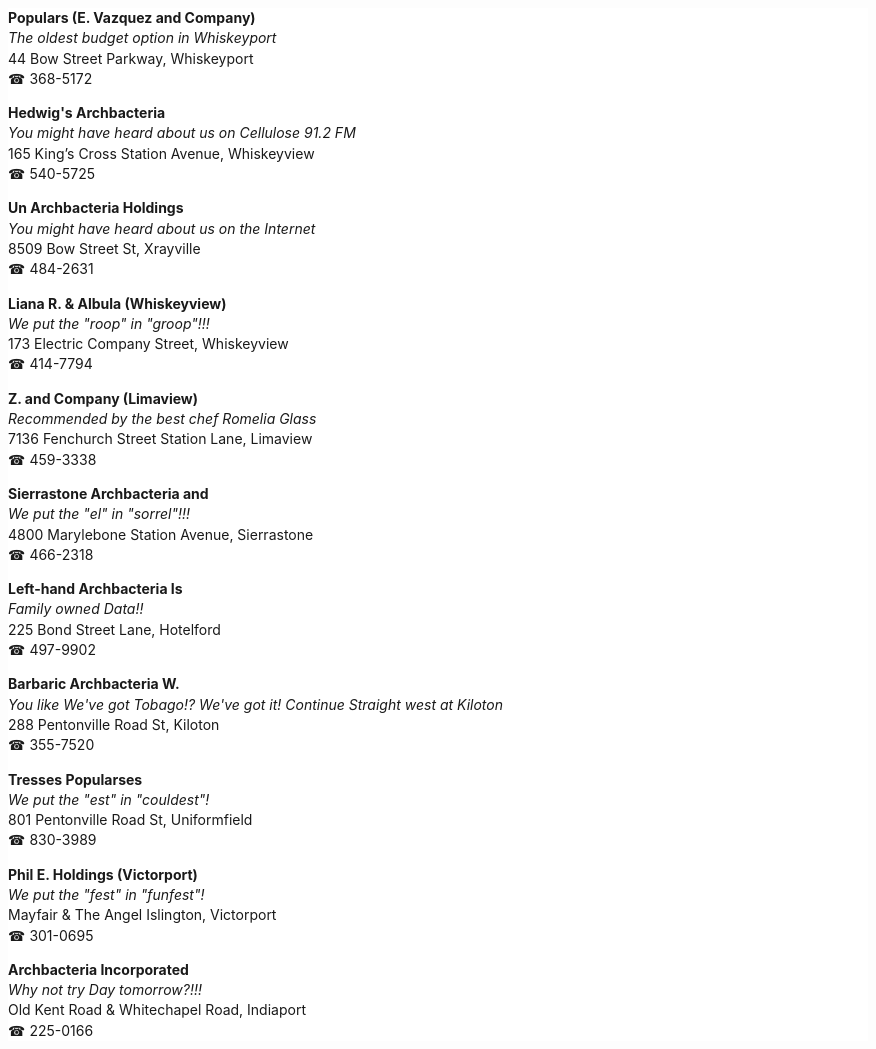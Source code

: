 **Populars (E. Vazquez and Company)**  
_The oldest budget option in Whiskeyport_  
44 Bow Street Parkway, Whiskeyport  
☎ 368-5172

**Hedwig's Archbacteria**  
_You might have heard about us on Cellulose 91.2 FM_  
165 King’s Cross Station Avenue, Whiskeyview  
☎ 540-5725

**Un Archbacteria Holdings**  
_You might have heard about us on the Internet_  
8509 Bow Street St, Xrayville  
☎ 484-2631

**Liana R. & Albula (Whiskeyview)**  
_We put the "roop" in "groop"!!!_  
173 Electric Company Street, Whiskeyview  
☎ 414-7794

**Z. and Company (Limaview)**  
_Recommended by the best chef Romelia Glass_  
7136 Fenchurch Street Station Lane, Limaview  
☎ 459-3338

**Sierrastone Archbacteria and**  
_We put the "el" in "sorrel"!!!_  
4800 Marylebone Station Avenue, Sierrastone  
☎ 466-2318

**Left-hand Archbacteria Is**  
_Family owned Data!!_  
225 Bond Street Lane, Hotelford  
☎ 497-9902

**Barbaric Archbacteria W.**  
_You like We've got Tobago!? We've got it! 
Continue Straight west at Kiloton_  
288 Pentonville Road St, Kiloton  
☎ 355-7520

**Tresses Popularses**  
_We put the "est" in "couldest"!_  
801 Pentonville Road St, Uniformfield  
☎ 830-3989

**Phil E. Holdings (Victorport)**  
_We put the "fest" in "funfest"!_  
Mayfair & The Angel Islington, Victorport  
☎ 301-0695

**Archbacteria Incorporated**  
_Why not try Day tomorrow?!!!_  
Old Kent Road & Whitechapel Road, Indiaport  
☎ 225-0166
